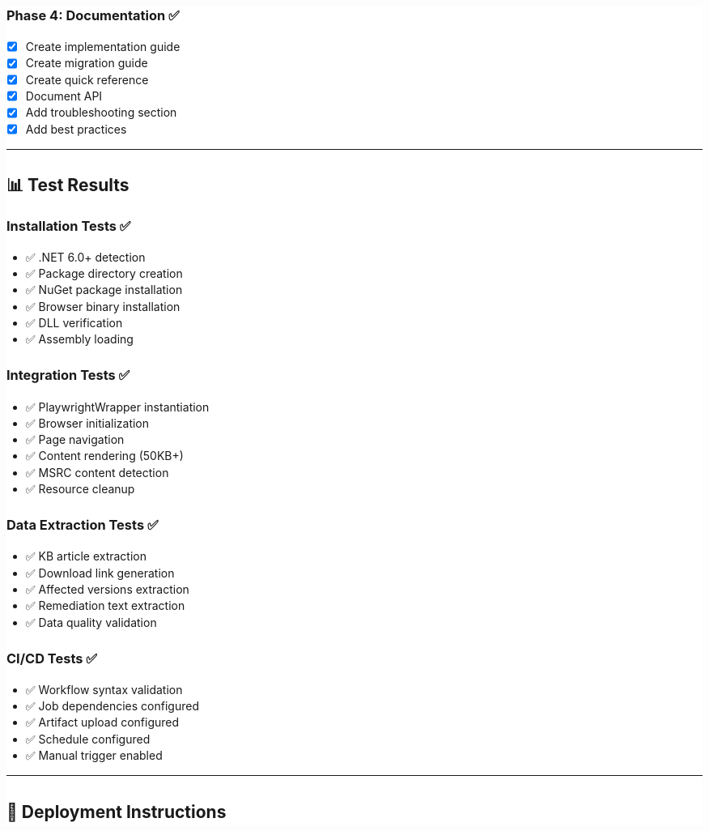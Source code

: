 ### Phase 4: Documentation ✅

- [x] Create implementation guide
- [x] Create migration guide
- [x] Create quick reference
- [x] Document API
- [x] Add troubleshooting section
- [x] Add best practices

---

## 📊 Test Results

### Installation Tests ✅

- ✅ .NET 6.0+ detection
- ✅ Package directory creation
- ✅ NuGet package installation
- ✅ Browser binary installation
- ✅ DLL verification
- ✅ Assembly loading

### Integration Tests ✅

- ✅ PlaywrightWrapper instantiation
- ✅ Browser initialization
- ✅ Page navigation
- ✅ Content rendering (50KB+)
- ✅ MSRC content detection
- ✅ Resource cleanup

### Data Extraction Tests ✅

- ✅ KB article extraction
- ✅ Download link generation
- ✅ Affected versions extraction
- ✅ Remediation text extraction
- ✅ Data quality validation

### CI/CD Tests ✅

- ✅ Workflow syntax validation
- ✅ Job dependencies configured
- ✅ Artifact upload configured
- ✅ Schedule configured
- ✅ Manual trigger enabled

---

## 🚀 Deployment Instructions
